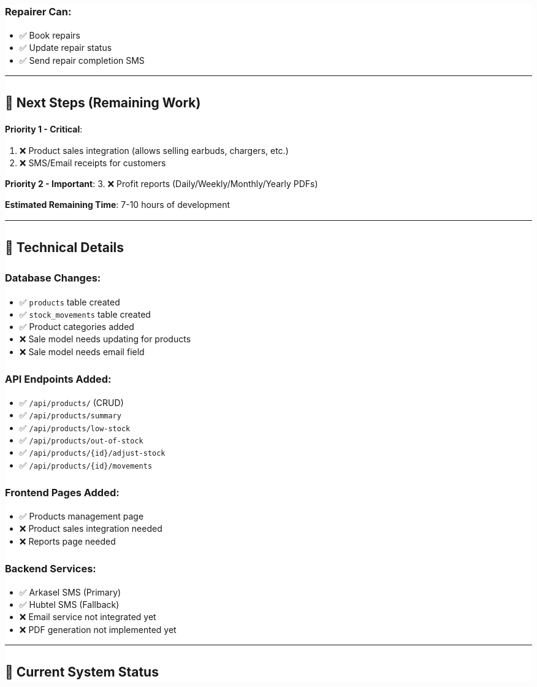 ### Repairer Can:
- ✅ Book repairs
- ✅ Update repair status
- ✅ Send repair completion SMS

---

## 🚀 Next Steps (Remaining Work)

**Priority 1 - Critical**:
1. ❌ Product sales integration (allows selling earbuds, chargers, etc.)
2. ❌ SMS/Email receipts for customers

**Priority 2 - Important**:
3. ❌ Profit reports (Daily/Weekly/Monthly/Yearly PDFs)

**Estimated Remaining Time**: 7-10 hours of development

---

## 📝 Technical Details

### Database Changes:
- ✅ `products` table created
- ✅ `stock_movements` table created
- ✅ Product categories added
- ❌ Sale model needs updating for products
- ❌ Sale model needs email field

### API Endpoints Added:
- ✅ `/api/products/` (CRUD)
- ✅ `/api/products/summary`
- ✅ `/api/products/low-stock`
- ✅ `/api/products/out-of-stock`
- ✅ `/api/products/{id}/adjust-stock`
- ✅ `/api/products/{id}/movements`

### Frontend Pages Added:
- ✅ Products management page
- ❌ Product sales integration needed
- ❌ Reports page needed

### Backend Services:
- ✅ Arkasel SMS (Primary)
- ✅ Hubtel SMS (Fallback)
- ❌ Email service not integrated yet
- ❌ PDF generation not implemented yet

---

## 🔧 Current System Status
